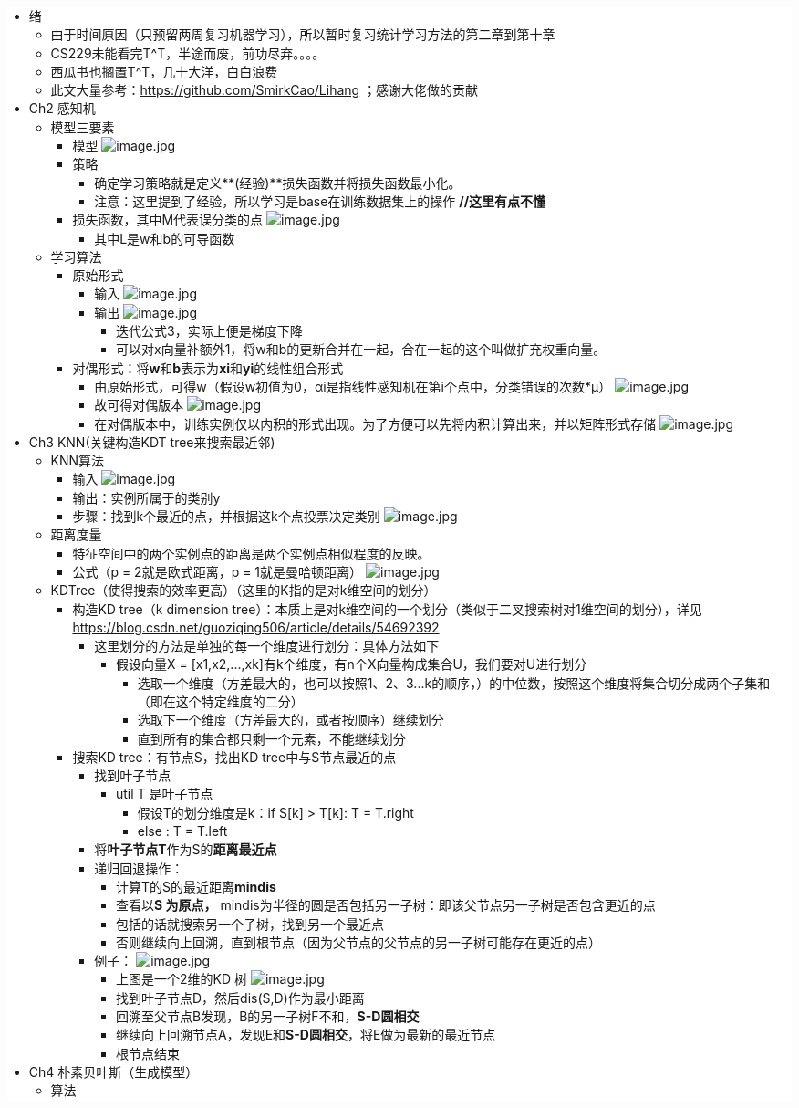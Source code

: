 - 绪
	- 由于时间原因（只预留两周复习机器学习），所以暂时复习统计学习方法的第二章到第十章
	- CS229未能看完T^T，半途而废，前功尽弃。。。。
	- 西瓜书也搁置T^T，几十大洋，白白浪费
	- 此文大量参考：<a  href="https://github.com/SmirkCao/Lihang">https://github.com/SmirkCao/Lihang</a> ；感谢大佬做的贡献
- Ch2 感知机
	- 模型三要素
		- 模型 ![image.jpg](../assets/58b7bd24-e148-4ada-b5f8-359cd6a6bf66-1115003.jpg)
		- 策略
			- 确定学习策略就是定义**(经验)**损失函数并将损失函数最小化。
			- 注意：这里提到了经验，所以学习是base在训练数据集上的操作 **//这里有点不懂**
		- 损失函数，其中M代表误分类的点 ![image.jpg](../assets/0fe1d2c7-9657-4edf-bf21-778dbc1bb5a5-1115003.jpg)
			- 其中L是w和b的可导函数
	- 学习算法
		- 原始形式
			- 输入 ![image.jpg](../assets/e7707fae-d2ce-421f-bd4f-f129cee27837-1115003.jpg)
			- 输出 ![image.jpg](../assets/2a570606-fe7d-43e2-83bf-89786c0e4bfa-1115003.jpg)
				- 迭代公式3，实际上便是梯度下降
				- 可以对x向量补额外1，将w和b的更新合并在一起，合在一起的这个叫做扩充权重向量。
		- 对偶形式：将**w**和**b**表示为**xi**和**yi**的线性组合形式
			- 由原始形式，可得w（假设w初值为0，αi是指线性感知机在第i个点中，分类错误的次数*μ） ![image.jpg](../assets/e5d111b1-fcdb-40b2-9cf4-41f7282a1662-1115003.jpg)
			- 故可得对偶版本 ![image.jpg](../assets/c51575b5-b6d3-4de9-87b8-76a8dded150d-1115003.jpg)
			- 在对偶版本中，训练实例仅以内积的形式出现。为了方便可以先将内积计算出来，并以矩阵形式存储 ![image.jpg](../assets/7f4b5c92-f873-44ce-9693-17e57a70c311-1115003.jpg)
- Ch3  KNN(关键构造KDT tree来搜索最近邻)
	- KNN算法
		- 输入 ![image.jpg](../assets/0a571ab4-06bc-442a-88ac-7f4b2a7b1709-1115003.jpg)
		- 输出：实例所属于的类别y
		- 步骤：找到k个最近的点，并根据这k个点投票决定类别 ![image.jpg](../assets/f88970d1-4441-4557-b317-c31c161eed4d-1115003.jpg)
	- 距离度量
		- 特征空间中的两个实例点的距离是两个实例点相似程度的反映。
		- 公式（p = 2就是欧式距离，p = 1就是曼哈顿距离） ![image.jpg](../assets/1784f7e2-b0aa-469b-80ac-e60914ad41e8-1115003.jpg)
	- KDTree（使得搜索的效率更高）（这里的K指的是对k维空间的划分）
		- 构造KD tree（k dimension tree）：本质上是对k维空间的一个划分（类似于二叉搜索树对1维空间的划分），详见 <a  href="https://blog.csdn.net/guoziqing506/article/details/54692392">https://blog.csdn.net/guoziqing506/article/details/54692392</a>
			- 这里划分的方法是单独的每一个维度进行划分：具体方法如下
				- 假设向量X = [x1,x2,...,xk]有k个维度，有n个X向量构成集合U，我们要对U进行划分
					- 选取一个维度（方差最大的，也可以按照1、2、3...k的顺序，）的中位数，按照这个维度将集合切分成两个子集和（即在这个特定维度的二分）
					- 选取下一个维度（方差最大的，或者按顺序）继续划分
					- 直到所有的集合都只剩一个元素，不能继续划分
		- 搜索KD tree：有节点S，找出KD tree中与S节点最近的点
			- 找到叶子节点
				- util T 是叶子节点
					- 假设T的划分维度是k：if S[k] > T[k]: T = T.right
					- else : T = T.left
			- 将**叶子节点T**作为S的**距离最近点**
			- 递归回退操作：
				- 计算T的S的最近距离**mindis**
				- 查看以**S 为原点，** mindis为半径的圆是否包括另一子树：即该父节点另一子树是否包含更近的点
				- 包括的话就搜索另一个子树，找到另一个最近点
				- 否则继续向上回溯，直到根节点（因为父节点的父节点的另一子树可能存在更近的点）
			- 例子： ![image.jpg](../assets/cce1e95b-ea71-4c0b-8a66-8640ae65aca6-1115003.jpg)
				- 上图是一个2维的KD 树 ![image.jpg](../assets/1132ce20-697d-467d-a475-758f651076df-1115003.jpg)
				- 找到叶子节点D，然后dis(S,D)作为最小距离
				- 回溯至父节点B发现，B的另一子树F不和，**S-D圆相交**
				- 继续向上回溯节点A，发现E和**S-D圆相交**，将E做为最新的最近节点
				- 根节点结束
- Ch4  朴素贝叶斯（生成模型）
	- 算法